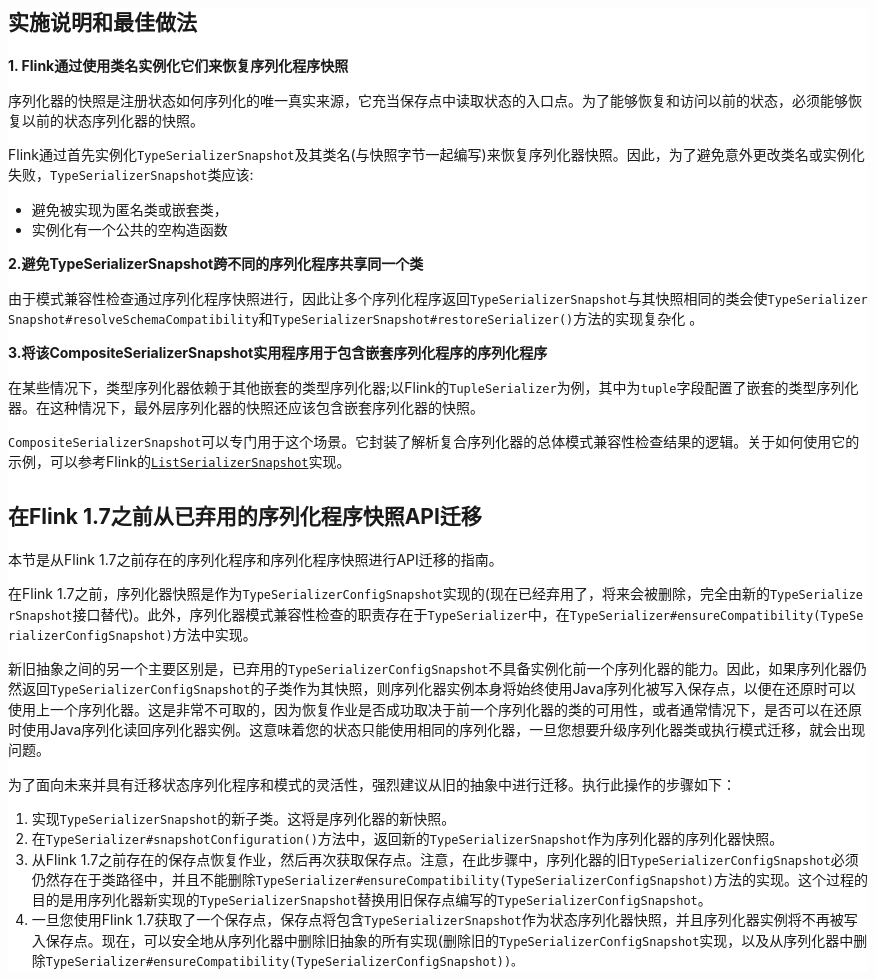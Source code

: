 ## 实施说明和最佳做法

**1. Flink通过使用类名实例化它们来恢复序列化程序快照**

序列化器的快照是注册状态如何序列化的唯一真实来源，它充当保存点中读取状态的入口点。为了能够恢复和访问以前的状态，必须能够恢复以前的状态序列化器的快照。

Flink通过首先实例化`TypeSerializerSnapshot`及其类名\(与快照字节一起编写\)来恢复序列化器快照。因此，为了避免意外更改类名或实例化失败，`TypeSerializerSnapshot`类应该:

* 避免被实现为匿名类或嵌套类， 
* 实例化有一个公共的空构造函数

**2.避免TypeSerializerSnapshot跨不同的序列化程序共享同一个类**

由于模式兼容性检查通过序列化程序快照进行，因此让多个序列化程序返回`TypeSerializerSnapshot`与其快照相同的类会使`TypeSerializerSnapshot#resolveSchemaCompatibility`和`TypeSerializerSnapshot#restoreSerializer()`方法的实现复杂化 。

**3.将该CompositeSerializerSnapshot实用程序用于包含嵌套序列化程序的序列化程序**

在某些情况下，类型序列化器依赖于其他嵌套的类型序列化器;以Flink的`TupleSerializer`为例，其中为`tuple`字段配置了嵌套的类型序列化器。在这种情况下，最外层序列化器的快照还应该包含嵌套序列化器的快照。

`CompositeSerializerSnapshot`可以专门用于这个场景。它封装了解析复合序列化器的总体模式兼容性检查结果的逻辑。关于如何使用它的示例，可以参考Flink的[`ListSerializerSnapshot`](https://github.com/apache/flink/blob/master/flink-core/src/main/java/org/apache/flink/api/common/typeutils/base/ListSerializerSnapshot.java)实现。

## 在Flink 1.7之前从已弃用的序列化程序快照API迁移

本节是从Flink 1.7之前存在的序列化程序和序列化程序快照进行API迁移的指南。

在Flink 1.7之前，序列化器快照是作为`TypeSerializerConfigSnapshot`实现的\(现在已经弃用了，将来会被删除，完全由新的`TypeSerializerSnapshot`接口替代\)。此外，序列化器模式兼容性检查的职责存在于`TypeSerializer`中，在`TypeSerializer#ensureCompatibility(TypeSerializerConfigSnapshot)`方法中实现。

新旧抽象之间的另一个主要区别是，已弃用的`TypeSerializerConfigSnapshot`不具备实例化前一个序列化器的能力。因此，如果序列化器仍然返回`TypeSerializerConfigSnapshot`的子类作为其快照，则序列化器实例本身将始终使用Java序列化被写入保存点，以便在还原时可以使用上一个序列化器。这是非常不可取的，因为恢复作业是否成功取决于前一个序列化器的类的可用性，或者通常情况下，是否可以在还原时使用Java序列化读回序列化器实例。这意味着您的状态只能使用相同的序列化器，一旦您想要升级序列化器类或执行模式迁移，就会出现问题。

为了面向未来并具有迁移状态序列化程序和模式的灵活性，强烈建议从旧的抽象中进行迁移。执行此操作的步骤如下：

1. 实现`TypeSerializerSnapshot`的新子类。这将是序列化器的新快照。
2. 在`TypeSerializer#snapshotConfiguration()`方法中，返回新的`TypeSerializerSnapshot`作为序列化器的序列化器快照。 
3. 从Flink 1.7之前存在的保存点恢复作业，然后再次获取保存点。注意，在此步骤中，序列化器的旧`TypeSerializerConfigSnapshot`必须仍然存在于类路径中，并且不能删除`TypeSerializer#ensureCompatibility(TypeSerializerConfigSnapshot)`方法的实现。这个过程的目的是用序列化器新实现的`TypeSerializerSnapshot`替换用旧保存点编写的`TypeSerializerConfigSnapshot`。 
4. 一旦您使用Flink 1.7获取了一个保存点，保存点将包含`TypeSerializerSnapshot`作为状态序列化器快照，并且序列化器实例将不再被写入保存点。现在，可以安全地从序列化器中删除旧抽象的所有实现\(删除旧的`TypeSerializerConfigSnapshot`实现，以及从序列化器中删除`TypeSerializer#ensureCompatibility(TypeSerializerConfigSnapshot))。`



